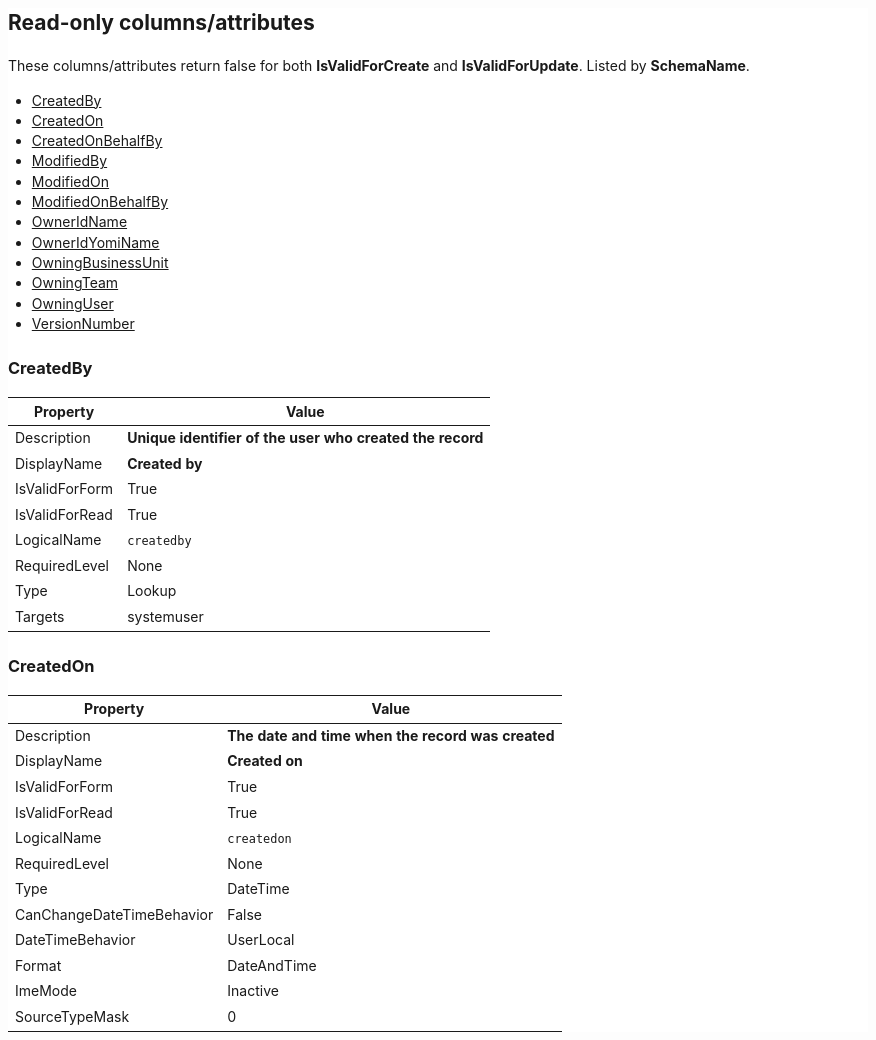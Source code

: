 ## Read-only columns/attributes

These columns/attributes return false for both **IsValidForCreate** and **IsValidForUpdate**. Listed by **SchemaName**.

- [CreatedBy](#BKMK_CreatedBy)
- [CreatedOn](#BKMK_CreatedOn)
- [CreatedOnBehalfBy](#BKMK_CreatedOnBehalfBy)
- [ModifiedBy](#BKMK_ModifiedBy)
- [ModifiedOn](#BKMK_ModifiedOn)
- [ModifiedOnBehalfBy](#BKMK_ModifiedOnBehalfBy)
- [OwnerIdName](#BKMK_OwnerIdName)
- [OwnerIdYomiName](#BKMK_OwnerIdYomiName)
- [OwningBusinessUnit](#BKMK_OwningBusinessUnit)
- [OwningTeam](#BKMK_OwningTeam)
- [OwningUser](#BKMK_OwningUser)
- [VersionNumber](#BKMK_VersionNumber)

### <a name="BKMK_CreatedBy"></a> CreatedBy

|Property|Value|
|---|---|
|Description|**Unique identifier of the user who created the record**|
|DisplayName|**Created by**|
|IsValidForForm|True|
|IsValidForRead|True|
|LogicalName|`createdby`|
|RequiredLevel|None|
|Type|Lookup|
|Targets|systemuser|

### <a name="BKMK_CreatedOn"></a> CreatedOn

|Property|Value|
|---|---|
|Description|**The date and time when the record was created**|
|DisplayName|**Created on**|
|IsValidForForm|True|
|IsValidForRead|True|
|LogicalName|`createdon`|
|RequiredLevel|None|
|Type|DateTime|
|CanChangeDateTimeBehavior|False|
|DateTimeBehavior|UserLocal|
|Format|DateAndTime|
|ImeMode|Inactive|
|SourceTypeMask|0|
